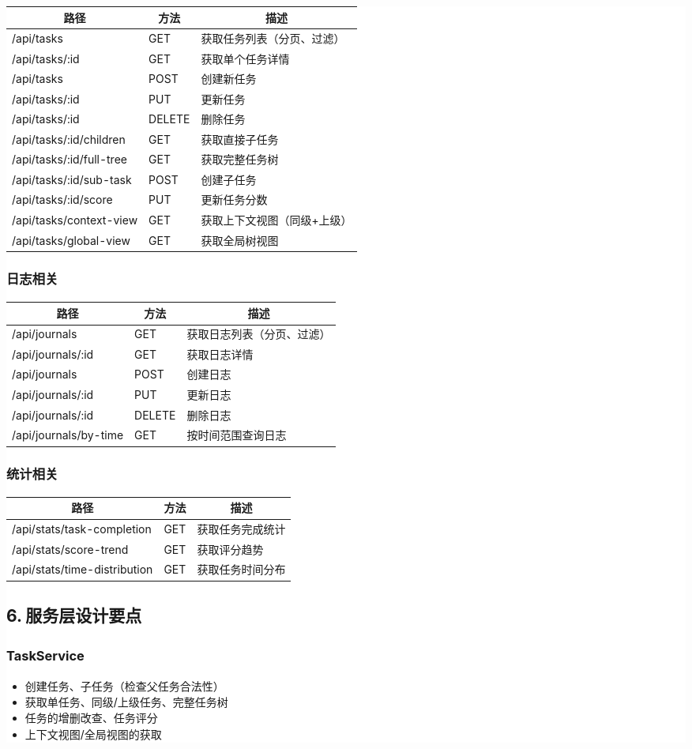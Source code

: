 | 路径 | 方法 | 描述 |
|------|------|------|
| /api/tasks | GET | 获取任务列表（分页、过滤） |
| /api/tasks/:id | GET | 获取单个任务详情 |
| /api/tasks | POST | 创建新任务 |
| /api/tasks/:id | PUT | 更新任务 |
| /api/tasks/:id | DELETE | 删除任务 |
| /api/tasks/:id/children | GET | 获取直接子任务 |
| /api/tasks/:id/full-tree | GET | 获取完整任务树 |
| /api/tasks/:id/sub-task | POST | 创建子任务 |
| /api/tasks/:id/score | PUT | 更新任务分数 |
| /api/tasks/context-view | GET | 获取上下文视图（同级+上级） |
| /api/tasks/global-view | GET | 获取全局树视图 |

### 日志相关

| 路径 | 方法 | 描述 |
|------|------|------|
| /api/journals | GET | 获取日志列表（分页、过滤） |
| /api/journals/:id | GET | 获取日志详情 |
| /api/journals | POST | 创建日志 |
| /api/journals/:id | PUT | 更新日志 |
| /api/journals/:id | DELETE | 删除日志 |
| /api/journals/by-time | GET | 按时间范围查询日志 |

### 统计相关

| 路径 | 方法 | 描述 |
|------|------|------|
| /api/stats/task-completion | GET | 获取任务完成统计 |
| /api/stats/score-trend | GET | 获取评分趋势 |
| /api/stats/time-distribution | GET | 获取任务时间分布 |

## 6. 服务层设计要点

### TaskService
- 创建任务、子任务（检查父任务合法性）
- 获取单任务、同级/上级任务、完整任务树
- 任务的增删改查、任务评分
- 上下文视图/全局视图的获取
